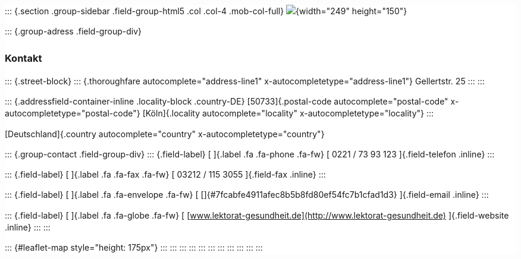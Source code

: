 ::: {.section .group-sidebar .field-group-html5 .col .col-4 .mob-col-full}
![](https://www.lektoren.de/sites/default/files/styles/logo/public/users/profile_logo/rote_punkte.jpg?itok=msF_0eId){width="249"
height="150"}

::: {.group-adress .field-group-div}
### Kontakt

::: {.street-block}
::: {.thoroughfare autocomplete="address-line1" x-autocompletetype="address-line1"}
Gellertstr. 25
:::
:::

::: {.addressfield-container-inline .locality-block .country-DE}
[50733]{.postal-code autocomplete="postal-code"
x-autocompletetype="postal-code"} [Köln]{.locality
autocomplete="locality" x-autocompletetype="locality"}
:::

[Deutschland]{.country autocomplete="country"
x-autocompletetype="country"}

::: {.group-contact .field-group-div}
::: {.field-label}
[ ]{.label .fa .fa-phone .fa-fw} [ 0221 / 73 93 123 ]{.field-telefon
.inline}
:::

::: {.field-label}
[ ]{.label .fa .fa-fax .fa-fw} [ 03212 / 115 3055 ]{.field-fax .inline}
:::

::: {.field-label}
[ ]{.label .fa .fa-envelope .fa-fw} [
[]{#7fcabfe4911afec8b5b8fd80ef54fc7b1cfad1d3} ]{.field-email .inline}
:::

::: {.field-label}
[ ]{.label .fa .fa-globe .fa-fw} [
[www.lektorat-gesundheit.de](http://www.lektorat-gesundheit.de)
]{.field-website .inline}
:::
:::

::: {#leaflet-map style="height: 175px"}
:::
:::
:::
:::
:::
:::
:::
:::
:::
:::
:::
